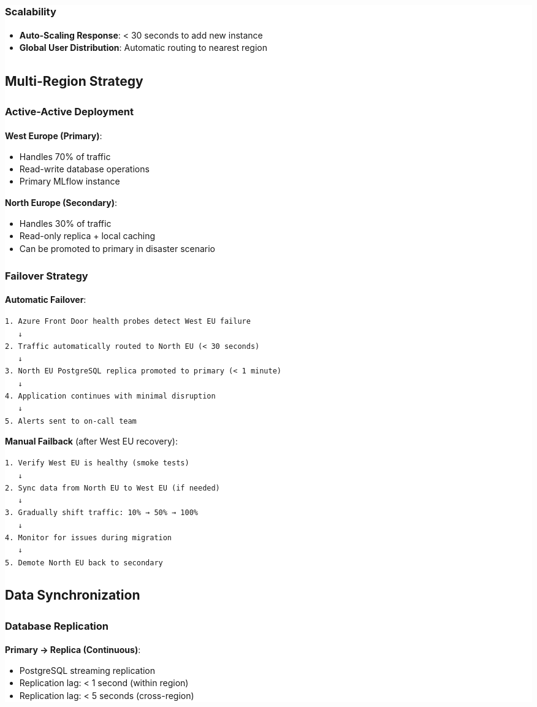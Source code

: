 ### Scalability
- **Auto-Scaling Response**: < 30 seconds to add new instance
- **Global User Distribution**: Automatic routing to nearest region

## Multi-Region Strategy

### Active-Active Deployment

**West Europe (Primary)**:
- Handles 70% of traffic
- Read-write database operations
- Primary MLflow instance

**North Europe (Secondary)**:
- Handles 30% of traffic
- Read-only replica + local caching
- Can be promoted to primary in disaster scenario

### Failover Strategy

**Automatic Failover**:
```
1. Azure Front Door health probes detect West EU failure
   ↓
2. Traffic automatically routed to North EU (< 30 seconds)
   ↓
3. North EU PostgreSQL replica promoted to primary (< 1 minute)
   ↓
4. Application continues with minimal disruption
   ↓
5. Alerts sent to on-call team
```

**Manual Failback** (after West EU recovery):
```
1. Verify West EU is healthy (smoke tests)
   ↓
2. Sync data from North EU to West EU (if needed)
   ↓
3. Gradually shift traffic: 10% → 50% → 100%
   ↓
4. Monitor for issues during migration
   ↓
5. Demote North EU back to secondary
```

## Data Synchronization

### Database Replication

**Primary → Replica (Continuous)**:
- PostgreSQL streaming replication
- Replication lag: < 1 second (within region)
- Replication lag: < 5 seconds (cross-region)
